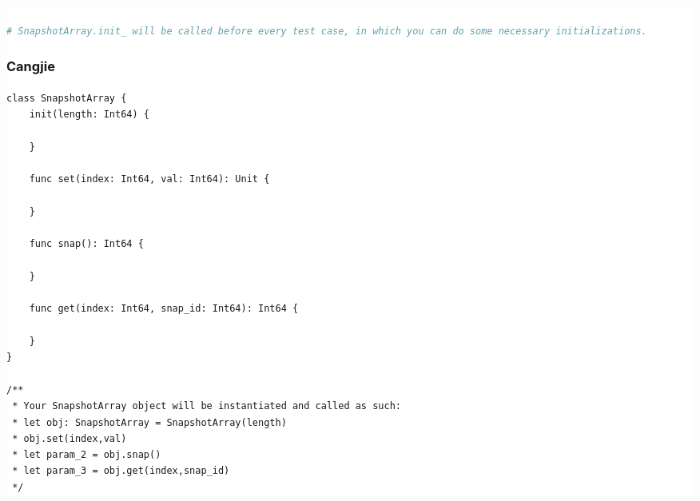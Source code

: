 ```elixir

# SnapshotArray.init_ will be called before every test case, in which you can do some necessary initializations.
```

### Cangjie

```cangjie
class SnapshotArray {
    init(length: Int64) {

    }
    
    func set(index: Int64, val: Int64): Unit {

    }
    
    func snap(): Int64 {

    }
    
    func get(index: Int64, snap_id: Int64): Int64 {

    }
}

/**
 * Your SnapshotArray object will be instantiated and called as such:
 * let obj: SnapshotArray = SnapshotArray(length)
 * obj.set(index,val)
 * let param_2 = obj.snap()
 * let param_3 = obj.get(index,snap_id)
 */
```

